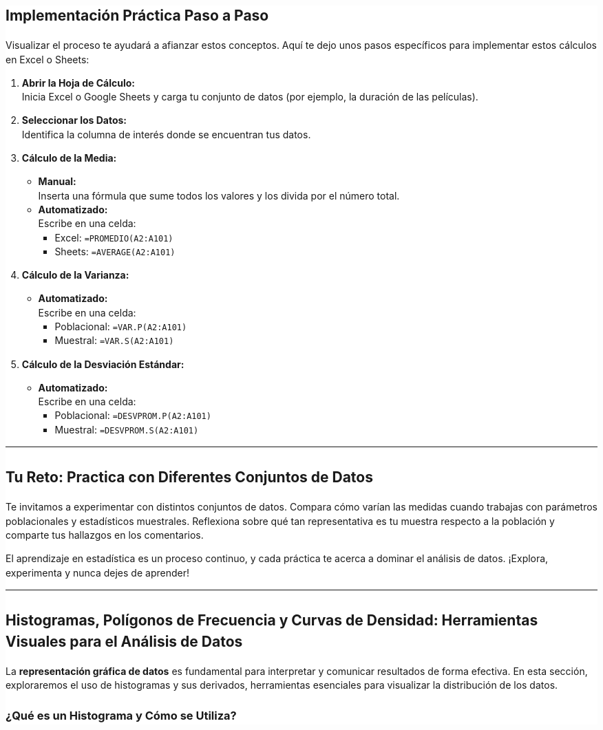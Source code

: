 
## Implementación Práctica Paso a Paso

Visualizar el proceso te ayudará a afianzar estos conceptos. Aquí te dejo unos pasos específicos para implementar estos cálculos en Excel o Sheets:

1. **Abrir la Hoja de Cálculo:**  
   Inicia Excel o Google Sheets y carga tu conjunto de datos (por ejemplo, la duración de las películas).

2. **Seleccionar los Datos:**  
   Identifica la columna de interés donde se encuentran tus datos.

3. **Cálculo de la Media:**
   - **Manual:**  
     Inserta una fórmula que sume todos los valores y los divida por el número total.
   - **Automatizado:**  
     Escribe en una celda:  
     - Excel: `=PROMEDIO(A2:A101)`  
     - Sheets: `=AVERAGE(A2:A101)`

4. **Cálculo de la Varianza:**
   - **Automatizado:**  
     Escribe en una celda:  
     - Poblacional: `=VAR.P(A2:A101)`  
     - Muestral: `=VAR.S(A2:A101)`

5. **Cálculo de la Desviación Estándar:**
   - **Automatizado:**  
     Escribe en una celda:  
     - Poblacional: `=DESVPROM.P(A2:A101)`  
     - Muestral: `=DESVPROM.S(A2:A101)`

---

## Tu Reto: Practica con Diferentes Conjuntos de Datos

Te invitamos a experimentar con distintos conjuntos de datos. Compara cómo varían las medidas cuando trabajas con parámetros poblacionales y estadísticos muestrales. Reflexiona sobre qué tan representativa es tu muestra respecto a la población y comparte tus hallazgos en los comentarios.

El aprendizaje en estadística es un proceso continuo, y cada práctica te acerca a dominar el análisis de datos. ¡Explora, experimenta y nunca dejes de aprender!

---


## Histogramas, Polígonos de Frecuencia y Curvas de Densidad: Herramientas Visuales para el Análisis de Datos

La **representación gráfica de datos** es fundamental para interpretar y comunicar resultados de forma efectiva. En esta sección, exploraremos el uso de histogramas y sus derivados, herramientas esenciales para visualizar la distribución de los datos.

### ¿Qué es un Histograma y Cómo se Utiliza?

